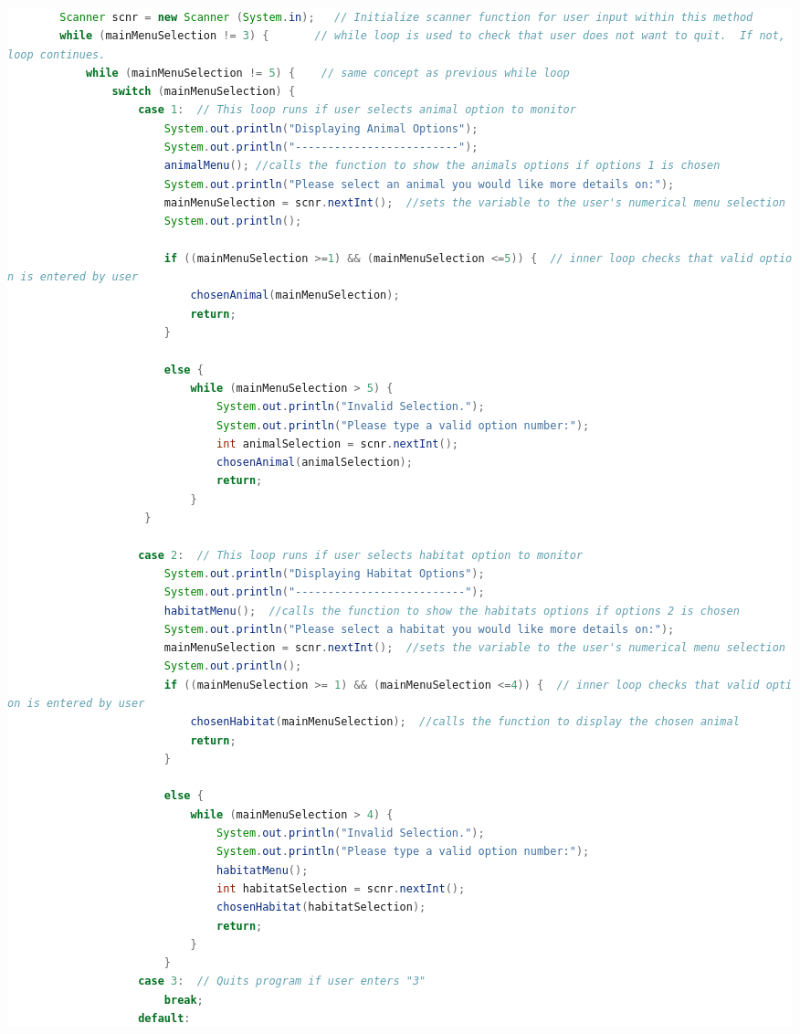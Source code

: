 ```java
        Scanner scnr = new Scanner (System.in);   // Initialize scanner function for user input within this method
        while (mainMenuSelection != 3) {       // while loop is used to check that user does not want to quit.  If not, loop continues.
            while (mainMenuSelection != 5) {    // same concept as previous while loop
                switch (mainMenuSelection) {
                    case 1:  // This loop runs if user selects animal option to monitor
                        System.out.println("Displaying Animal Options");
                        System.out.println("-------------------------");
                        animalMenu(); //calls the function to show the animals options if options 1 is chosen
                        System.out.println("Please select an animal you would like more details on:");
                        mainMenuSelection = scnr.nextInt();  //sets the variable to the user's numerical menu selection
                        System.out.println();
                        
                        if ((mainMenuSelection >=1) && (mainMenuSelection <=5)) {  // inner loop checks that valid option is entered by user
                            chosenAnimal(mainMenuSelection);
                            return;
                        }
                        
                        else {
                            while (mainMenuSelection > 5) {
                                System.out.println("Invalid Selection.");
                                System.out.println("Please type a valid option number:");
                                int animalSelection = scnr.nextInt();
                                chosenAnimal(animalSelection);
                                return;
                            }
                     }
                        
                    case 2:  // This loop runs if user selects habitat option to monitor
                        System.out.println("Displaying Habitat Options");
                        System.out.println("--------------------------");
                        habitatMenu();  //calls the function to show the habitats options if options 2 is chosen
                        System.out.println("Please select a habitat you would like more details on:");
                        mainMenuSelection = scnr.nextInt();  //sets the variable to the user's numerical menu selection
                        System.out.println();
                        if ((mainMenuSelection >= 1) && (mainMenuSelection <=4)) {  // inner loop checks that valid option is entered by user
                            chosenHabitat(mainMenuSelection);  //calls the function to display the chosen animal
                            return;
                        }
                        
                        else {
                            while (mainMenuSelection > 4) {
                                System.out.println("Invalid Selection.");
                                System.out.println("Please type a valid option number:");
                                habitatMenu();
                                int habitatSelection = scnr.nextInt();
                                chosenHabitat(habitatSelection);
                                return;
                            }
                        }
                    case 3:  // Quits program if user enters "3"
                        break;
                    default:
```